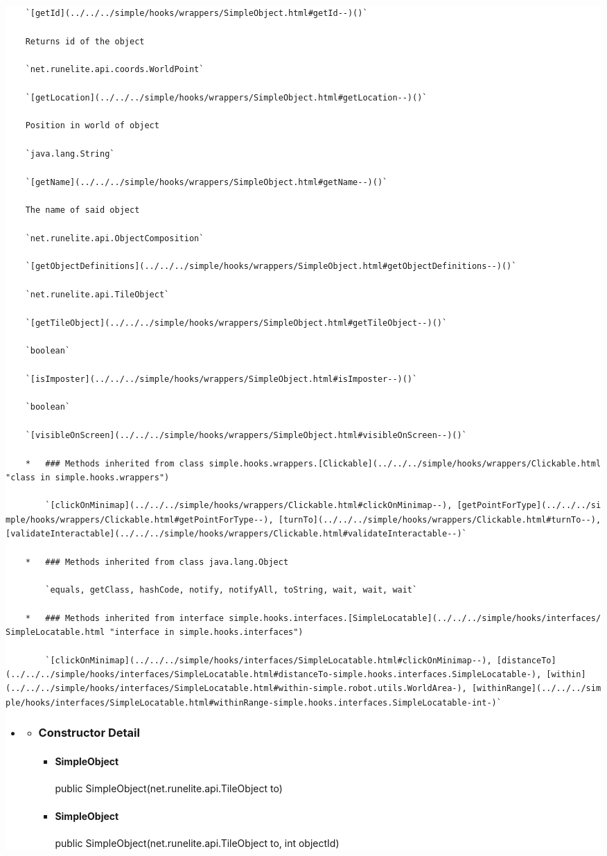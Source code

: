         `[getId](../../../simple/hooks/wrappers/SimpleObject.html#getId--)()`
        
        Returns id of the object
        
        `net.runelite.api.coords.WorldPoint`
        
        `[getLocation](../../../simple/hooks/wrappers/SimpleObject.html#getLocation--)()`
        
        Position in world of object
        
        `java.lang.String`
        
        `[getName](../../../simple/hooks/wrappers/SimpleObject.html#getName--)()`
        
        The name of said object
        
        `net.runelite.api.ObjectComposition`
        
        `[getObjectDefinitions](../../../simple/hooks/wrappers/SimpleObject.html#getObjectDefinitions--)()` 
        
        `net.runelite.api.TileObject`
        
        `[getTileObject](../../../simple/hooks/wrappers/SimpleObject.html#getTileObject--)()` 
        
        `boolean`
        
        `[isImposter](../../../simple/hooks/wrappers/SimpleObject.html#isImposter--)()` 
        
        `boolean`
        
        `[visibleOnScreen](../../../simple/hooks/wrappers/SimpleObject.html#visibleOnScreen--)()` 
        
        *   ### Methods inherited from class simple.hooks.wrappers.[Clickable](../../../simple/hooks/wrappers/Clickable.html "class in simple.hooks.wrappers")
            
            `[clickOnMinimap](../../../simple/hooks/wrappers/Clickable.html#clickOnMinimap--), [getPointForType](../../../simple/hooks/wrappers/Clickable.html#getPointForType--), [turnTo](../../../simple/hooks/wrappers/Clickable.html#turnTo--), [validateInteractable](../../../simple/hooks/wrappers/Clickable.html#validateInteractable--)`
        
        *   ### Methods inherited from class java.lang.Object
            
            `equals, getClass, hashCode, notify, notifyAll, toString, wait, wait, wait`
        
        *   ### Methods inherited from interface simple.hooks.interfaces.[SimpleLocatable](../../../simple/hooks/interfaces/SimpleLocatable.html "interface in simple.hooks.interfaces")
            
            `[clickOnMinimap](../../../simple/hooks/interfaces/SimpleLocatable.html#clickOnMinimap--), [distanceTo](../../../simple/hooks/interfaces/SimpleLocatable.html#distanceTo-simple.hooks.interfaces.SimpleLocatable-), [within](../../../simple/hooks/interfaces/SimpleLocatable.html#within-simple.robot.utils.WorldArea-), [withinRange](../../../simple/hooks/interfaces/SimpleLocatable.html#withinRange-simple.hooks.interfaces.SimpleLocatable-int-)`

*   *   ### Constructor Detail
        
        *   #### SimpleObject
            
            public SimpleObject(net.runelite.api.TileObject to)
            
        
        *   #### SimpleObject
            
            public SimpleObject(net.runelite.api.TileObject to,
                                int objectId)
            